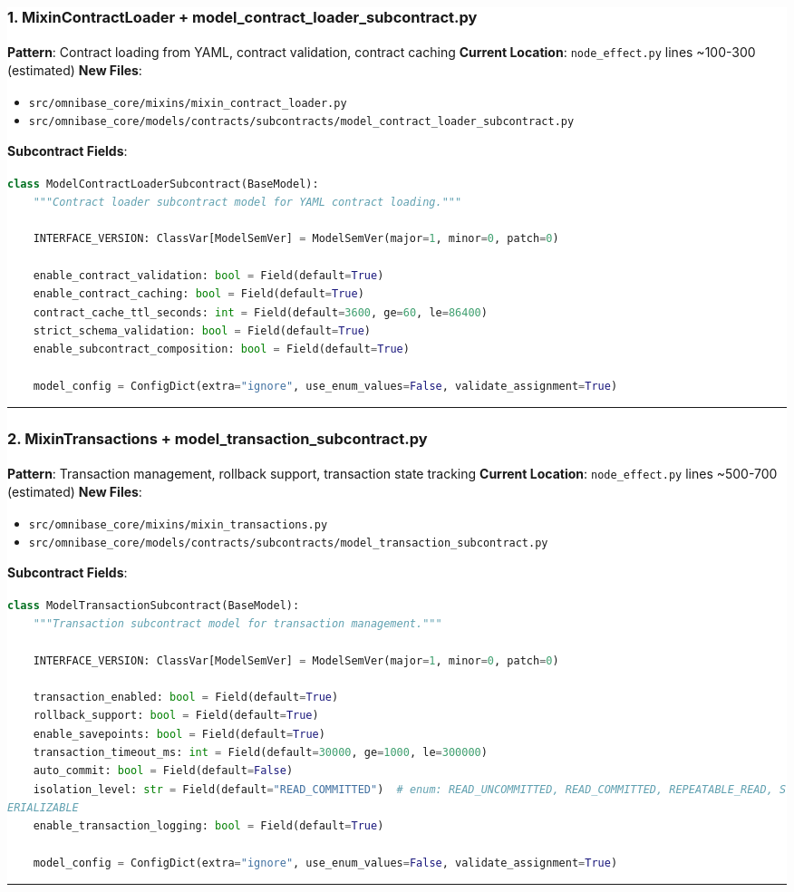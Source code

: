 ### 1. MixinContractLoader + model_contract_loader_subcontract.py

**Pattern**: Contract loading from YAML, contract validation, contract caching
**Current Location**: `node_effect.py` lines ~100-300 (estimated)
**New Files**:
- `src/omnibase_core/mixins/mixin_contract_loader.py`
- `src/omnibase_core/models/contracts/subcontracts/model_contract_loader_subcontract.py`

**Subcontract Fields**:
```python
class ModelContractLoaderSubcontract(BaseModel):
    """Contract loader subcontract model for YAML contract loading."""

    INTERFACE_VERSION: ClassVar[ModelSemVer] = ModelSemVer(major=1, minor=0, patch=0)

    enable_contract_validation: bool = Field(default=True)
    enable_contract_caching: bool = Field(default=True)
    contract_cache_ttl_seconds: int = Field(default=3600, ge=60, le=86400)
    strict_schema_validation: bool = Field(default=True)
    enable_subcontract_composition: bool = Field(default=True)

    model_config = ConfigDict(extra="ignore", use_enum_values=False, validate_assignment=True)
```

---

### 2. MixinTransactions + model_transaction_subcontract.py

**Pattern**: Transaction management, rollback support, transaction state tracking
**Current Location**: `node_effect.py` lines ~500-700 (estimated)
**New Files**:
- `src/omnibase_core/mixins/mixin_transactions.py`
- `src/omnibase_core/models/contracts/subcontracts/model_transaction_subcontract.py`

**Subcontract Fields**:
```python
class ModelTransactionSubcontract(BaseModel):
    """Transaction subcontract model for transaction management."""

    INTERFACE_VERSION: ClassVar[ModelSemVer] = ModelSemVer(major=1, minor=0, patch=0)

    transaction_enabled: bool = Field(default=True)
    rollback_support: bool = Field(default=True)
    enable_savepoints: bool = Field(default=True)
    transaction_timeout_ms: int = Field(default=30000, ge=1000, le=300000)
    auto_commit: bool = Field(default=False)
    isolation_level: str = Field(default="READ_COMMITTED")  # enum: READ_UNCOMMITTED, READ_COMMITTED, REPEATABLE_READ, SERIALIZABLE
    enable_transaction_logging: bool = Field(default=True)

    model_config = ConfigDict(extra="ignore", use_enum_values=False, validate_assignment=True)
```

---